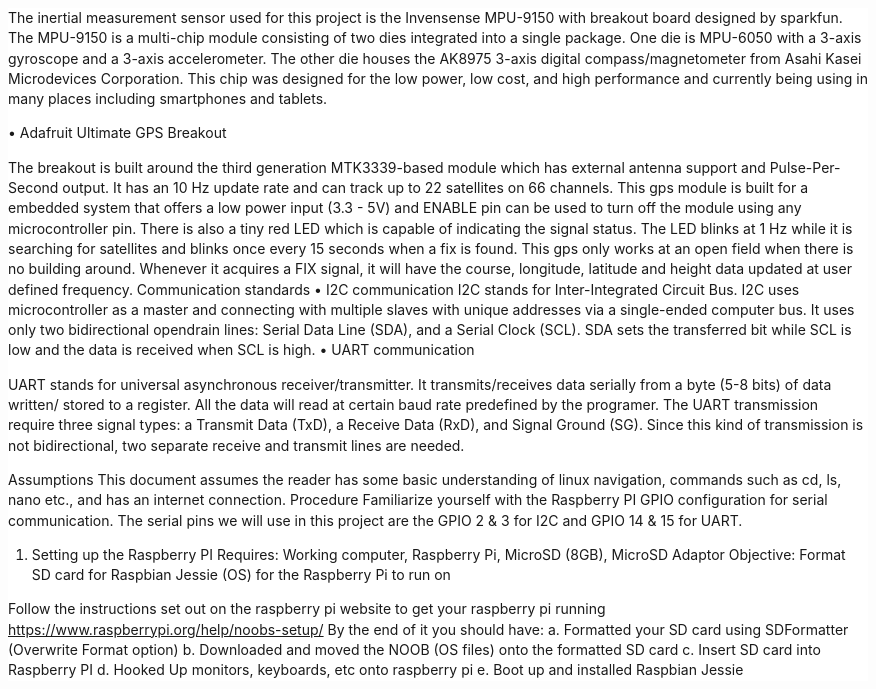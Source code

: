  The inertial measurement sensor used for this project is the Invensense MPU-9150 with breakout board designed by sparkfun. The MPU-9150 is a multi-chip module consisting of two dies integrated into a single package. One die is MPU-6050 with a 3-axis gyroscope and a 3-axis accelerometer. The other die houses the AK8975 3-axis digital compass/magnetometer from Asahi Kasei Microdevices Corporation. This chip was designed for the low power, low cost, and high performance and currently being using in many places including smartphones and tablets.


•	Adafruit Ultimate GPS Breakout 

 The breakout is built around the third generation MTK3339-based module which has external antenna support and Pulse-Per-Second output. It has an 10 Hz update rate and can track up to 22 satellites on 66 channels. This gps module is built for a embedded system that offers a low power input (3.3 - 5V) and ENABLE pin can be used to turn off the module using any microcontroller pin. There is also a tiny red LED which is capable of indicating the signal status. The LED blinks at 1 Hz while it is searching for satellites and blinks once every 15 seconds when a fix is found. This gps only works at an open field when there is no building around. Whenever it acquires a FIX signal, it will have the course, longitude, latitude and height data updated at user defined frequency.
Communication standards 
•	I2C communication 
I2C stands for Inter-Integrated Circuit Bus. I2C uses microcontroller as a master and connecting with multiple slaves with unique addresses via a single-ended computer bus. It uses only two bidirectional opendrain lines: Serial Data Line (SDA), and a Serial Clock (SCL). SDA sets the transferred bit while SCL is low and the data is received when SCL is high. 
•	UART communication 

UART stands for universal asynchronous receiver/transmitter. It transmits/receives data serially from a byte (5-8 bits) of data written/ stored to a register. All the data will read at certain baud rate predefined by the programer. The UART transmission require three signal types: a Transmit Data (TxD), a Receive Data (RxD), and Signal Ground (SG). Since this kind of transmission is not bidirectional, two separate receive and transmit lines are needed.






Assumptions
This document assumes the reader has some basic understanding of linux navigation, commands such as cd, ls, nano etc., and has an internet connection.
Procedure
Familiarize yourself with the Raspberry PI GPIO configuration for serial communication. The serial pins we will use in this project are the GPIO 2 & 3 for I2C and GPIO 14 & 15 for UART.
 

1.	Setting up the Raspberry PI 
Requires: Working computer, Raspberry Pi, MicroSD (8GB), MicroSD Adaptor
Objective: Format SD card for Raspbian Jessie (OS) for the Raspberry Pi to run on

Follow the instructions set out on the raspberry pi website to get your raspberry pi running
https://www.raspberrypi.org/help/noobs-setup/
By the end of it you should have:
a.	Formatted your SD card using SDFormatter (Overwrite Format option)
b.	Downloaded and moved the NOOB (OS files) onto the formatted SD card
c.	Insert SD card into Raspberry PI 
d.	Hooked Up monitors, keyboards, etc onto raspberry pi
e.	Boot up and installed Raspbian Jessie 
